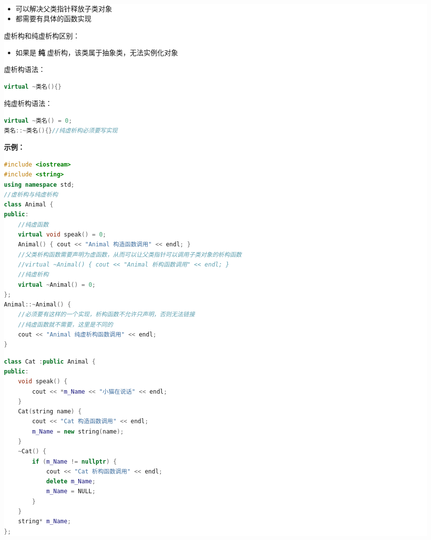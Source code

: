 -   可以解决父类指针释放子类对象
-   都需要有具体的函数实现

虚析构和纯虚析构区别：

-   如果是 **纯** 虚析构，该类属于抽象类，无法实例化对象



虚析构语法：

```cpp
virtual ~类名(){}
```

纯虚析构语法：

```cpp
virtual ~类名() = 0;
类名::~类名(){}//纯虚析构必须要写实现
```



**示例：**

```cpp
#include <iostream>
#include <string>
using namespace std;
//虚析构与纯虚析构
class Animal {
public:
	//纯虚函数
	virtual void speak() = 0;
	Animal() { cout << "Animal 构造函数调用" << endl; }
	//父类析构函数需要声明为虚函数，从而可以让父类指针可以调用子类对象的析构函数
	//virtual ~Animal() { cout << "Animal 析构函数调用" << endl; }
	//纯虚析构
	virtual ~Animal() = 0;
};
Animal::~Animal() {
	//必须要有这样的一个实现，析构函数不允许只声明，否则无法链接
	//纯虚函数就不需要，这里是不同的
	cout << "Animal 纯虚析构函数调用" << endl;
}
```

```cpp
class Cat :public Animal {
public:
	void speak() {
		cout << *m_Name << "小猫在说话" << endl;
	}
	Cat(string name) {
		cout << "Cat 构造函数调用" << endl;
		m_Name = new string(name);
	}
	~Cat() {
		if (m_Name != nullptr) {
			cout << "Cat 析构函数调用" << endl;
			delete m_Name;
			m_Name = NULL;
		}
	}
	string* m_Name;
};
```

